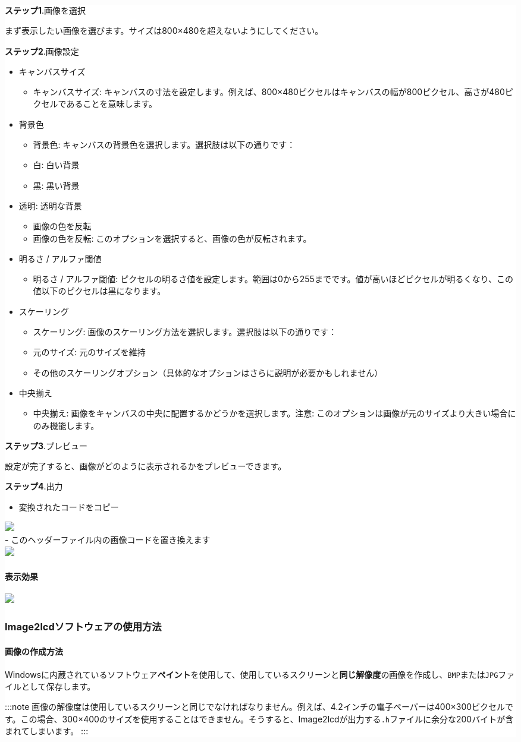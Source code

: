 **ステップ1**.画像を選択

まず表示したい画像を選びます。サイズは800×480を超えないようにしてください。

**ステップ2**.画像設定

- キャンバスサイズ
    - キャンバスサイズ: キャンバスの寸法を設定します。例えば、800×480ピクセルはキャンバスの幅が800ピクセル、高さが480ピクセルであることを意味します。

- 背景色
    - 背景色: キャンバスの背景色を選択します。選択肢は以下の通りです：

    - 白: 白い背景
    - 黒: 黒い背景

- 透明: 透明な背景
    - 画像の色を反転
    - 画像の色を反転: このオプションを選択すると、画像の色が反転されます。

- 明るさ / アルファ閾値
    - 明るさ / アルファ閾値: ピクセルの明るさ値を設定します。範囲は0から255までです。値が高いほどピクセルが明るくなり、この値以下のピクセルは黒になります。

- スケーリング
    - スケーリング: 画像のスケーリング方法を選択します。選択肢は以下の通りです：

    - 元のサイズ: 元のサイズを維持
    - その他のスケーリングオプション（具体的なオプションはさらに説明が必要かもしれません）
- 中央揃え
    - 中央揃え: 画像をキャンバスの中央に配置するかどうかを選択します。注意: このオプションは画像が元のサイズより大きい場合にのみ機能します。

**ステップ3**.プレビュー

設定が完了すると、画像がどのように表示されるかをプレビューできます。

**ステップ4**.出力

- 変換されたコードをコピー
<div style={{textAlign:'center'}}><img src="https://files.seeedstudio.com/wiki/eInk/xiao-expansion/9090.jpg" style={{width:700, height:'auto'}}/></div>
- このヘッダーファイル内の画像コードを置き換えます
<div style={{textAlign:'center'}}><img src="https://files.seeedstudio.com/wiki/eInk/xiao-expansion/image_h.jpg" style={{width:700, height:'auto'}}/></div>



#### 表示効果
<div style={{textAlign:'center'}}><img src="https://files.seeedstudio.com/wiki/eInk/xiao-expansion/epaper_display.jpg" style={{width:700, height:'auto'}}/></div>


### Image2lcdソフトウェアの使用方法

#### 画像の作成方法

Windowsに内蔵されているソフトウェア**ペイント**を使用して、使用しているスクリーンと**同じ解像度**の画像を作成し、`BMP`または`JPG`ファイルとして保存します。


:::note
画像の解像度は使用しているスクリーンと同じでなければなりません。例えば、4.2インチの電子ペーパーは400×300ピクセルです。この場合、300×400のサイズを使用することはできません。そうすると、Image2lcdが出力する`.h`ファイルに余分な200バイトが含まれてしまいます。
:::
